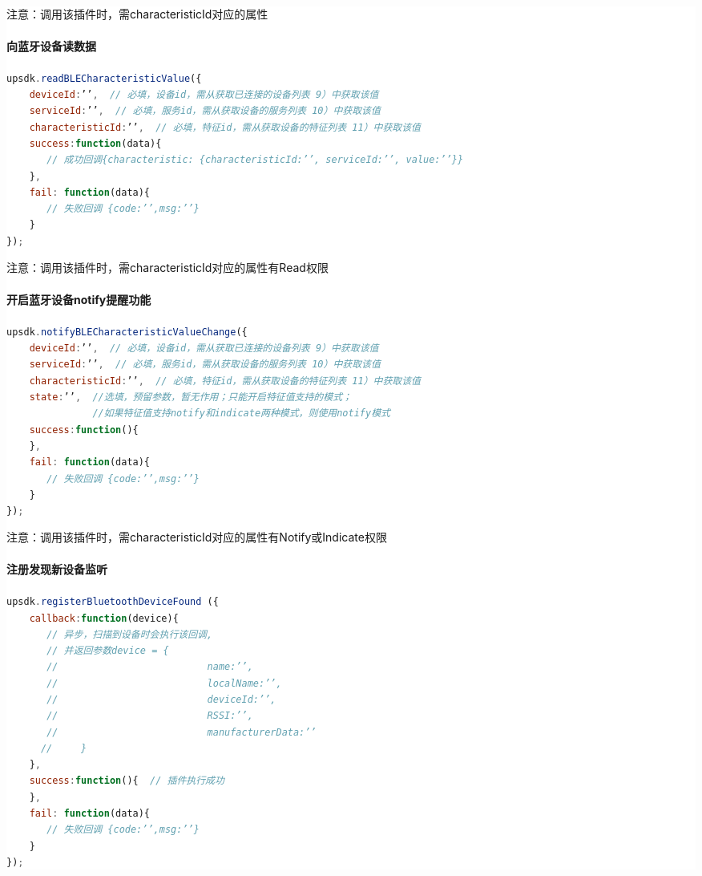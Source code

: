 注意：调用该插件时，需characteristicId对应的属性 



#### 向蓝牙设备读数据

```js
upsdk.readBLECharacteristicValue({
    deviceId:’’,  // 必填，设备id，需从获取已连接的设备列表 9）中获取该值
    serviceId:’’,  // 必填，服务id，需从获取设备的服务列表 10）中获取该值
    characteristicId:’’,  // 必填，特征id，需从获取设备的特征列表 11）中获取该值
    success:function(data){  
       // 成功回调{characteristic: {characteristicId:’’, serviceId:’’, value:’’}}
    },
    fail: function(data){  
       // 失败回调 {code:’’,msg:’’}
    }
});
```

注意：调用该插件时，需characteristicId对应的属性有Read权限



#### 开启蓝牙设备notify提醒功能

```js
upsdk.notifyBLECharacteristicValueChange({
    deviceId:’’,  // 必填，设备id，需从获取已连接的设备列表 9）中获取该值
    serviceId:’’,  // 必填，服务id，需从获取设备的服务列表 10）中获取该值
    characteristicId:’’,  // 必填，特征id，需从获取设备的特征列表 11）中获取该值
    state:’’,  //选填，预留参数，暂无作用；只能开启特征值支持的模式；
               //如果特征值支持notify和indicate两种模式，则使用notify模式
    success:function(){  
    },     
    fail: function(data){  
       // 失败回调 {code:’’,msg:’’}
    }
});
```

注意：调用该插件时，需characteristicId对应的属性有Notify或Indicate权限 



#### 注册发现新设备监听

```js
upsdk.registerBluetoothDeviceFound ({
    callback:function(device){  
       // 异步，扫描到设备时会执行该回调,
       // 并返回参数device = {
       //                          name:’’,
       //                          localName:’’,
       //                          deviceId:’’,
       //                          RSSI:’’,
       //                          manufacturerData:’’
      //     }
    }, 
    success:function(){  // 插件执行成功
    },
    fail: function(data){  
       // 失败回调 {code:’’,msg:’’}
    }
});
```
